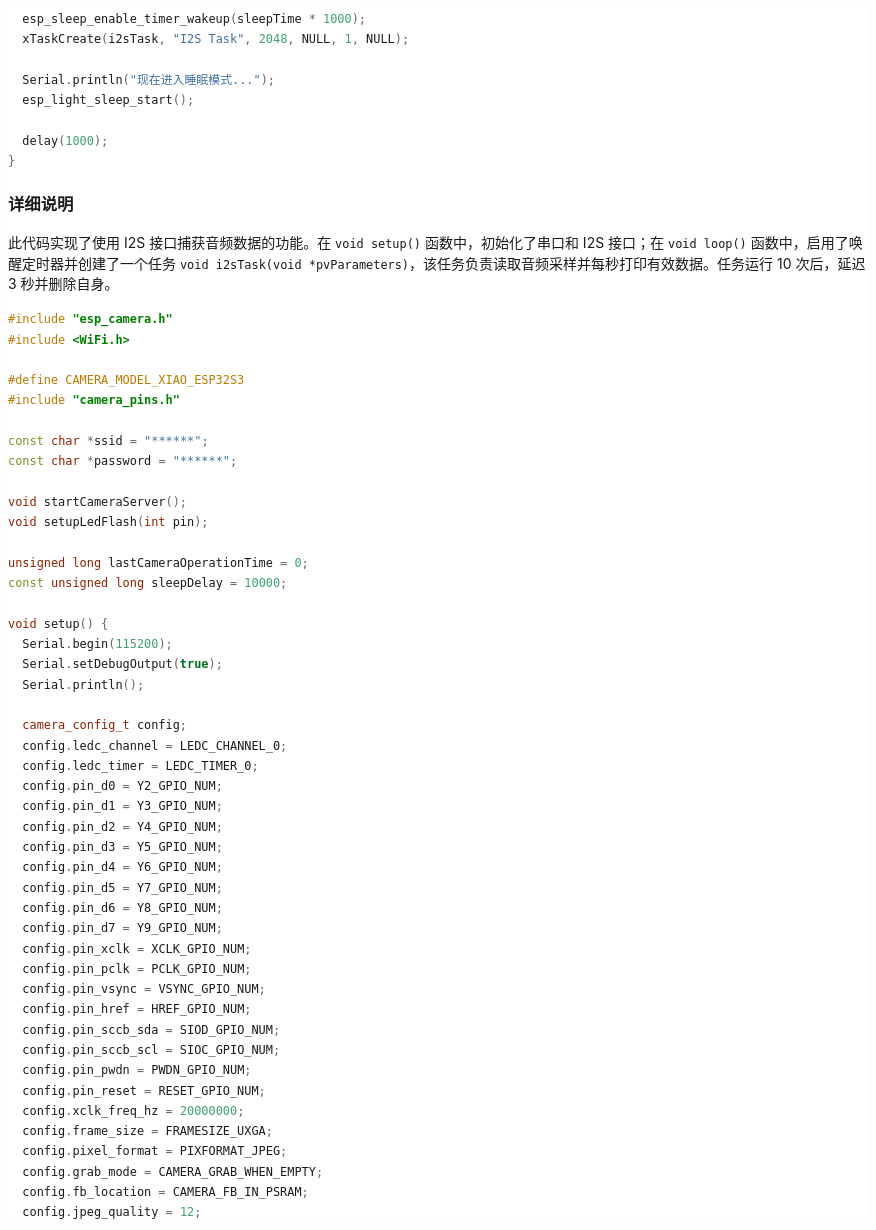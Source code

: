 ```cpp
  esp_sleep_enable_timer_wakeup(sleepTime * 1000);
  xTaskCreate(i2sTask, "I2S Task", 2048, NULL, 1, NULL);
  
  Serial.println("现在进入睡眠模式...");
  esp_light_sleep_start();

  delay(1000);
}
```

### 详细说明

此代码实现了使用 I2S 接口捕获音频数据的功能。在 `void setup()` 函数中，初始化了串口和 I2S 接口；在 `void loop()` 函数中，启用了唤醒定时器并创建了一个任务 `void i2sTask(void *pvParameters)`，该任务负责读取音频采样并每秒打印有效数据。任务运行 10 次后，延迟 3 秒并删除自身。

</TabItem>

<TabItem  value="SleepApplication3" label="Modem-Sleep" default>

```cpp
#include "esp_camera.h"
#include <WiFi.h>

#define CAMERA_MODEL_XIAO_ESP32S3
#include "camera_pins.h"

const char *ssid = "******";
const char *password = "******";

void startCameraServer();
void setupLedFlash(int pin);

unsigned long lastCameraOperationTime = 0;
const unsigned long sleepDelay = 10000;

void setup() {
  Serial.begin(115200);
  Serial.setDebugOutput(true);
  Serial.println();

  camera_config_t config;
  config.ledc_channel = LEDC_CHANNEL_0;
  config.ledc_timer = LEDC_TIMER_0;
  config.pin_d0 = Y2_GPIO_NUM;
  config.pin_d1 = Y3_GPIO_NUM;
  config.pin_d2 = Y4_GPIO_NUM;
  config.pin_d3 = Y5_GPIO_NUM;
  config.pin_d4 = Y6_GPIO_NUM;
  config.pin_d5 = Y7_GPIO_NUM;
  config.pin_d6 = Y8_GPIO_NUM;
  config.pin_d7 = Y9_GPIO_NUM;
  config.pin_xclk = XCLK_GPIO_NUM;
  config.pin_pclk = PCLK_GPIO_NUM;
  config.pin_vsync = VSYNC_GPIO_NUM;
  config.pin_href = HREF_GPIO_NUM;
  config.pin_sccb_sda = SIOD_GPIO_NUM;
  config.pin_sccb_scl = SIOC_GPIO_NUM;
  config.pin_pwdn = PWDN_GPIO_NUM;
  config.pin_reset = RESET_GPIO_NUM;
  config.xclk_freq_hz = 20000000;
  config.frame_size = FRAMESIZE_UXGA;
  config.pixel_format = PIXFORMAT_JPEG;
  config.grab_mode = CAMERA_GRAB_WHEN_EMPTY;
  config.fb_location = CAMERA_FB_IN_PSRAM;
  config.jpeg_quality = 12;
```